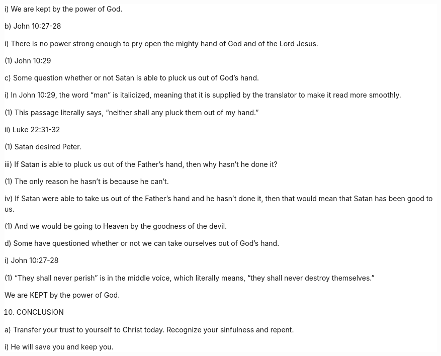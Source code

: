 i) We are kept by the power of God.

b) John 10:27-28

i) There is no power strong enough to pry open the mighty hand of God and of the Lord Jesus.

(1) John 10:29

c) Some question whether or not Satan is able to pluck us out of God’s hand.

i) In John 10:29, the word “man” is italicized, meaning that it is supplied by the translator to make it read more smoothly.

(1) This passage literally says, “neither shall any pluck them out of my hand.”

ii) Luke 22:31-32

(1) Satan desired Peter.

iii) If Satan is able to pluck us out of the Father’s hand, then why hasn’t he done it?

(1) The only reason he hasn’t is because he can’t.

iv) If Satan were able to take us out of the Father’s hand and he hasn’t done it, then that would mean that Satan has been good to us.

(1) And we would be going to Heaven by the goodness of the devil.

d) Some have questioned whether or not we can take ourselves out of God’s hand.

i) John 10:27-28

(1) “They shall never perish” is in the middle voice, which literally means, “they shall never destroy themselves.” 

We are KEPT by the power of God.

10) CONCLUSION

a) Transfer your trust to yourself to Christ today. Recognize your sinfulness and repent.

i) He will save you and keep you.